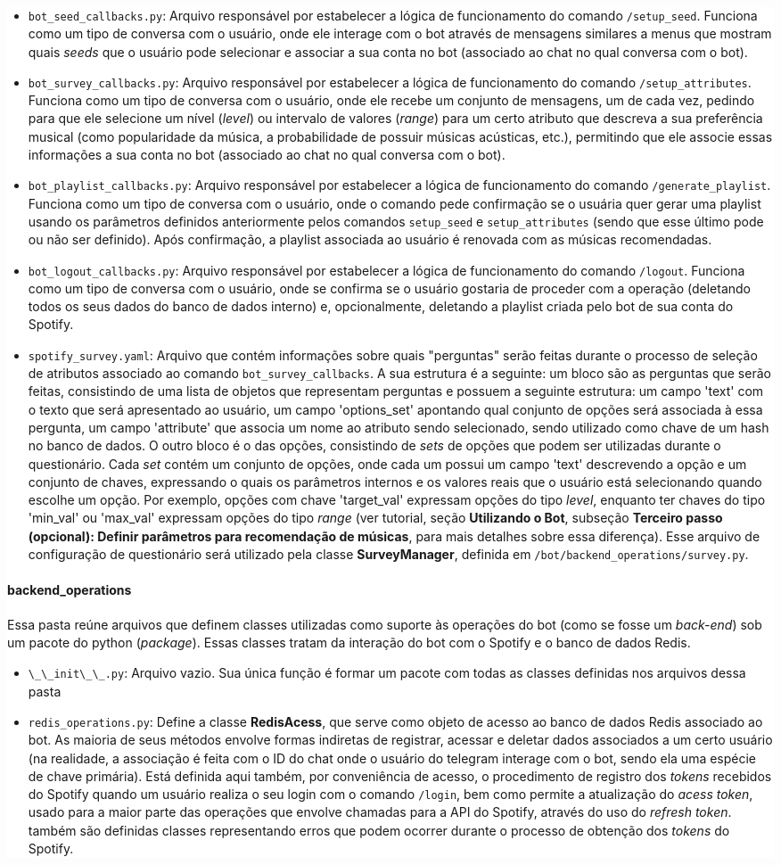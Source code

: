 - `bot_seed_callbacks.py`: Arquivo responsável por estabelecer a lógica de funcionamento do comando `/setup_seed`. Funciona como um tipo de conversa com o usuário, onde ele interage com o bot através de mensagens similares a menus que mostram quais _seeds_ que o usuário pode selecionar e associar a sua conta no bot (associado ao chat no qual conversa com o bot).

- `bot_survey_callbacks.py`: Arquivo responsável por estabelecer a lógica de funcionamento do comando `/setup_attributes`. Funciona como um tipo de conversa com o usuário, onde ele recebe um conjunto de mensagens, um de cada vez, pedindo para que ele selecione um nível (_level_) ou intervalo de valores (_range_) para um certo atributo que descreva a sua preferência musical (como popularidade da música, a probabilidade de possuir músicas acústicas, etc.), permitindo que ele associe essas informações a sua conta no bot (associado ao chat no qual conversa com o bot).

- `bot_playlist_callbacks.py`: Arquivo responsável por estabelecer a lógica de funcionamento do comando `/generate_playlist`. Funciona como um tipo de conversa com o usuário, onde o comando pede confirmação se o usuária quer gerar uma playlist usando os parâmetros definidos anteriormente pelos comandos `setup_seed` e `setup_attributes` (sendo que esse último pode ou não ser definido). Após confirmação, a playlist associada ao usuário é renovada com as músicas recomendadas.

- `bot_logout_callbacks.py`: Arquivo responsável por estabelecer a lógica de funcionamento do comando `/logout`. Funciona como um tipo de conversa com o usuário, onde se confirma se o usuário gostaria de proceder com a operação (deletando todos os seus dados do banco de dados interno) e, opcionalmente, deletando a playlist criada pelo bot de sua conta do Spotify.

- `spotify_survey.yaml`: Arquivo que contém informações sobre quais "perguntas" serão feitas durante o processo de seleção de atributos associado ao comando `bot_survey_callbacks`. A sua estrutura é a seguinte: um bloco são as perguntas que serão feitas, consistindo de uma lista de objetos que representam perguntas e possuem a seguinte estrutura: um campo 'text' com o texto que será apresentado ao usuário, um campo 'options\_set' apontando qual conjunto de opções será associada à essa pergunta, um campo 'attribute' que associa um nome ao atributo sendo selecionado, sendo utilizado como chave de um hash no banco de dados. O outro bloco é o das opções, consistindo de  _sets_ de opções que podem ser utilizadas durante o questionário. Cada _set_ contém um conjunto de opções, onde cada um possui um campo 'text' descrevendo a opção e um conjunto de chaves, expressando o quais os parâmetros internos e os valores reais que o usuário está selecionando quando escolhe um opção. Por exemplo, opções com chave 'target\_val' expressam opções do tipo _level_, enquanto ter chaves do tipo 'min_val' ou 'max_val' expressam opções do tipo _range_ (ver tutorial, seção **Utilizando o Bot**, subseção **Terceiro passo (opcional): Definir parâmetros para recomendação de músicas**, para mais detalhes sobre essa diferença). Esse arquivo de configuração de questionário será utilizado pela classe **SurveyManager**, definida em `/bot/backend_operations/survey.py`.



#### backend_operations

Essa pasta reúne arquivos que definem classes utilizadas como suporte às operações do bot (como se fosse um _back-end_) sob um pacote do python (_package_). Essas classes tratam da interação do bot com o Spotify e o banco de dados Redis.

- `\_\_init\_\_.py`: Arquivo vazio. Sua única função é formar um pacote com todas as classes definidas nos arquivos dessa pasta

- `redis_operations.py`: Define a classe **RedisAcess**, que serve como objeto de acesso ao banco de dados Redis associado ao bot. As maioria de seus métodos envolve formas indiretas de registrar, acessar e deletar dados associados a um certo usuário (na realidade, a associação é feita com o ID do chat onde o usuário do telegram interage com o bot, sendo ela uma espécie de chave primária). Está definida aqui também, por conveniência de acesso, o procedimento de registro dos _tokens_ recebidos do Spotify quando um usuário realiza o seu login com o comando `/login`, bem como permite a atualização do _acess token_, usado para a maior parte das operações que envolve chamadas para a API do Spotify, através do uso do _refresh token_. também são definidas classes representando erros que podem ocorrer durante o processo de obtenção dos _tokens_ do Spotify.
